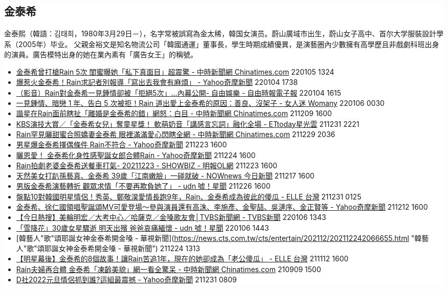 ## 金泰希

金泰熙（韓語：김태희，1980年3月29日－），名字常被誤寫為金太稀，韓国女演员。蔚山廣域市出生，蔚山女子高中、首尔大学服裝設計學系（2005年）毕业。
父親金裕文是知名物流公司「韓國通運」董事長，學生時期成績優異，是演藝圈內少數擁有高學歷且非戲劇科班出身的演員。廣告模特出身的她在業內素有「廣告女王」的稱號。
- [金泰希曾打槍Rain 5次 閨蜜曝她「私下真面目」超震驚 - 中時新聞網 Chinatimes.com](https://www.chinatimes.com/realtimenews/20220105002406-260404 "金泰希曾打槍Rain 5次 閨蜜曝她「私下真面目」超震驚 - 中時新聞網 Chinatimes.com") 220105 1324
- [爆惹火金泰希！Rain求記者別報導「寫出去我會有麻煩」 - Yahoo奇摩新聞](https://tw.news.yahoo.com/%E7%88%86%E6%83%B9%E7%81%AB%E9%87%91%E6%B3%B0%E5%B8%8C-rain%E6%B1%82%E8%A8%98%E8%80%85%E5%88%A5%E5%A0%B1%E5%B0%8E-%E5%AF%AB%E5%87%BA%E5%8E%BB%E6%88%91%E6%9C%83%E6%9C%89%E9%BA%BB%E7%85%A9-235605531.html "爆惹火金泰希！Rain求記者別報導「寫出去我會有麻煩」 - Yahoo奇摩新聞") 220104 1738
- [（影音）Rain對金泰希一見鍾情卻被「拒絕5次」…內幕公開- 自由娛樂 - 自由時報電子報](https://m.ltn.com.tw/news/entertainment/breakingnews/3789610 "（影音）Rain對金泰希一見鍾情卻被「拒絕5次」…內幕公開- 自由娛樂 - 自由時報電子報") 220104 1615
- [一見鍾情、暗戀 1 年、告白 5 次被拒！Rain 道出愛上金泰希的原因：善良、沒架子 - 女人迷 Womany](https://womany.net/articles/28229/amp "一見鍾情、暗戀 1 年、告白 5 次被拒！Rain 道出愛上金泰希的原因：善良、沒架子 - 女人迷 Womany") 220106 0030
- [諧星在Rain面前瞎扯「離婚是金泰希的錯」網怒：白目 - 中時新聞網 Chinatimes.com](https://www.chinatimes.com/realtimenews/20211209001819-260404 "諧星在Rain面前瞎扯「離婚是金泰希的錯」網怒：白目 - 中時新聞網 Chinatimes.com") 211209 1600
- [KBS演技大賞／「金泰希女兒」奪童星獎！ 軟萌奶音「講感言忘詞」融化全場 - ETtoday星光雲](https://star.ettoday.net/news/2159031 "KBS演技大賞／「金泰希女兒」奪童星獎！ 軟萌奶音「講感言忘詞」融化全場 - ETtoday星光雲") 211231 2221
- [Rain罕見曬甜蜜合照嬌妻金泰希 眼裡滿滿愛心閃瞎全網 - 中時新聞網 Chinatimes.com](https://www.chinatimes.com/realtimenews/20211229005347-260404 "Rain罕見曬甜蜜合照嬌妻金泰希 眼裡滿滿愛心閃瞎全網 - 中時新聞網 Chinatimes.com") 211229 2036
- [男星爆金泰希擇偶條件 Rain不符合 - Yahoo奇摩新聞](https://tw.news.yahoo.com/%E7%94%B7%E6%98%9F%E7%88%86%E9%87%91%E6%B3%B0%E5%B8%8C%E6%93%87%E5%81%B6%E6%A2%9D%E4%BB%B6-rain%E4%B8%8D%E7%AC%A6%E5%90%88-085710237.html "男星爆金泰希擇偶條件 Rain不符合 - Yahoo奇摩新聞") 211223 1600
- [曬恩愛！ 金泰希化身性感聖誕女郎合體Rain - Yahoo奇摩新聞](https://tw.news.yahoo.com/%E6%9B%AC%E6%81%A9%E6%84%9B-%E9%87%91%E6%B3%B0%E5%B8%8C%E5%8C%96%E8%BA%AB%E6%80%A7%E6%84%9F%E8%81%96%E8%AA%95%E5%A5%B3%E9%83%8E%E5%90%88%E9%AB%94rain-041351644.html "曬恩愛！ 金泰希化身性感聖誕女郎合體Rain - Yahoo奇摩新聞") 211224 1600
- [Rain拍劇老婆金泰希送餐車打氣- 20211223 - SHOWBIZ - 明報OL網](https://ol.mingpao.com/ldy/showbiz/news/20211223/1640197723462/rain%E6%8B%8D%E5%8A%87-%E8%80%81%E5%A9%86%E9%87%91%E6%B3%B0%E5%B8%8C%E9%80%81%E9%A4%90%E8%BB%8A%E6%89%93%E6%B0%A3 "Rain拍劇老婆金泰希送餐車打氣- 20211223 - SHOWBIZ - 明報OL網") 211223 1600
- [天然美女打趴孫藝真、金泰希 39歲「江南嫩臉」一碰就破 - NOWnews 今日新聞](https://www.nownews.com/news/5478333 "天然美女打趴孫藝真、金泰希 39歲「江南嫩臉」一碰就破 - NOWnews 今日新聞") 211217 1600
- [男版金泰希演藝轉折 觀眾求情「不要再欺負她了」 - udn 噓！星聞](https://stars.udn.com/star/story/10091/5989200 "男版金泰希演藝轉折 觀眾求情「不要再欺負她了」 - udn 噓！星聞") 211226 1600
- [盤點10對韓國明星情侶！秀英、鄭敬淏愛情長跑9年，Rain、金泰希成為彼此的傻瓜 - ELLE 台灣](https://www.elle.com/tw/entertainment/voice/g38569624/korean-couples/ "盤點10對韓國明星情侶！秀英、鄭敬淏愛情長跑9年，Rain、金泰希成為彼此的傻瓜 - ELLE 台灣") 211231 0125
- [金泰希、徐仁國領唱聖誕頌MV可愛登場～參與演員還有高洙、李施彥、金聖喆、吳漣序、金正賢等 - Yahoo奇摩新聞](https://tw.news.yahoo.com/%E9%87%91%E6%B3%B0%E5%B8%8C-%E5%BE%90%E4%BB%81%E5%9C%8B%E9%A0%98%E5%94%B1%E8%81%96%E8%AA%95%E9%A0%8Cmv%E5%8F%AF%E6%84%9B%E7%99%BB%E5%A0%B4-%E5%8F%83%E8%88%87%E6%BC%94%E5%93%A1%E9%82%84%E6%9C%89%E9%AB%98%E6%B4%99-%E6%9D%8E%E6%96%BD%E5%BD%A5-%E9%87%91%E8%81%96%E5%96%86-040000427.html "金泰希、徐仁國領唱聖誕頌MV可愛登場～參與演員還有高洙、李施彥、金聖喆、吳漣序、金正賢等 - Yahoo奇摩新聞") 211212 1600
- [【今日熱搜】美輪明宏／大考中心／哈薩克／金嗓歌友會│TVBS新聞網 - TVBS新聞](https://news.tvbs.com.tw/life/1683531 "【今日熱搜】美輪明宏／大考中心／哈薩克／金嗓歌友會│TVBS新聞網 - TVBS新聞") 220106 1343
- [「雪降花」30歲女星驟逝 明天出殯 爸爸哀痛緬懷 - udn 噓！星聞](https://stars.udn.com/star/story/10091/6014045 "「雪降花」30歲女星驟逝 明天出殯 爸爸哀痛緬懷 - udn 噓！星聞") 220106 1443
- [韓藝人"歌"頌耶誕女神金泰希開金嗓 - 華視新聞](https://news.cts.com.tw/cts/entertain/202112/202112242066655.html "韓藝人"歌"頌耶誕女神金泰希開金嗓 - 華視新聞") 211224 1313
- [【明星幕後】金泰希的8個故事！讓Rain苦追1年，現在的她卻成為「老公傻瓜」 - ELLE 台灣](https://www.elle.com/tw/entertainment/voice/g38206522/kim-tae-hee/ "【明星幕後】金泰希的8個故事！讓Rain苦追1年，現在的她卻成為「老公傻瓜」 - ELLE 台灣") 211112 1600
- [Rain夫婦再合體 金泰希「凍齡美貌」網一看全驚呆 - 中時新聞網 Chinatimes.com](https://www.chinatimes.com/realtimenews/20210909003276-260404 "Rain夫婦再合體 金泰希「凍齡美貌」網一看全驚呆 - 中時新聞網 Chinatimes.com") 210909 1500
- [D社2022元旦情侶抓到誰?這組最震撼 - Yahoo奇摩新聞](https://tw.news.yahoo.com/d%E7%A4%BE2022%E5%85%83%E6%97%A6%E6%83%85%E4%BE%B6%E6%8A%93%E5%88%B0%E8%AA%B0-%E9%80%99%E7%B5%84%E6%9C%80%E9%9C%87%E6%92%BC-000000504.html "D社2022元旦情侶抓到誰?這組最震撼 - Yahoo奇摩新聞") 211231 0809
